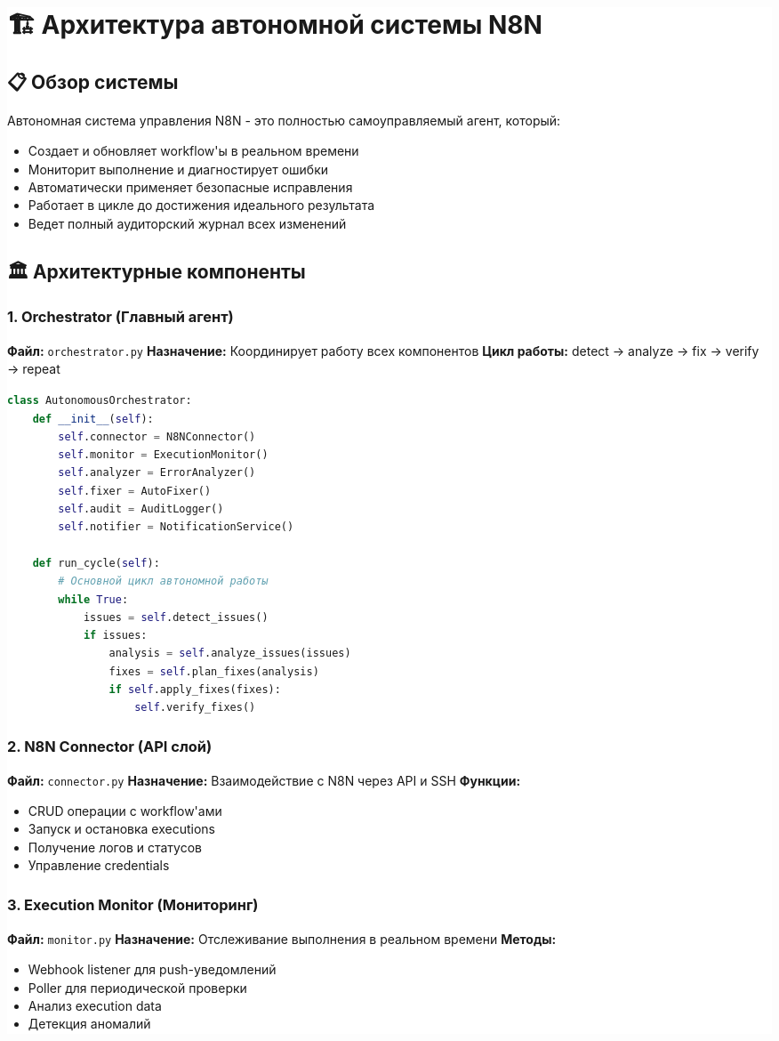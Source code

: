 # 🏗️ Архитектура автономной системы N8N

## 📋 Обзор системы

Автономная система управления N8N - это полностью самоуправляемый агент, который:
- Создает и обновляет workflow'ы в реальном времени
- Мониторит выполнение и диагностирует ошибки
- Автоматически применяет безопасные исправления
- Работает в цикле до достижения идеального результата
- Ведет полный аудиторский журнал всех изменений

## 🏛️ Архитектурные компоненты

### 1. Orchestrator (Главный агент)
**Файл:** `orchestrator.py`
**Назначение:** Координирует работу всех компонентов
**Цикл работы:** detect → analyze → fix → verify → repeat

```python
class AutonomousOrchestrator:
    def __init__(self):
        self.connector = N8NConnector()
        self.monitor = ExecutionMonitor()
        self.analyzer = ErrorAnalyzer()
        self.fixer = AutoFixer()
        self.audit = AuditLogger()
        self.notifier = NotificationService()
    
    def run_cycle(self):
        # Основной цикл автономной работы
        while True:
            issues = self.detect_issues()
            if issues:
                analysis = self.analyze_issues(issues)
                fixes = self.plan_fixes(analysis)
                if self.apply_fixes(fixes):
                    self.verify_fixes()
```

### 2. N8N Connector (API слой)
**Файл:** `connector.py`
**Назначение:** Взаимодействие с N8N через API и SSH
**Функции:**
- CRUD операции с workflow'ами
- Запуск и остановка executions
- Получение логов и статусов
- Управление credentials

### 3. Execution Monitor (Мониторинг)
**Файл:** `monitor.py`
**Назначение:** Отслеживание выполнения в реальном времени
**Методы:**
- Webhook listener для push-уведомлений
- Poller для периодической проверки
- Анализ execution data
- Детекция аномалий
